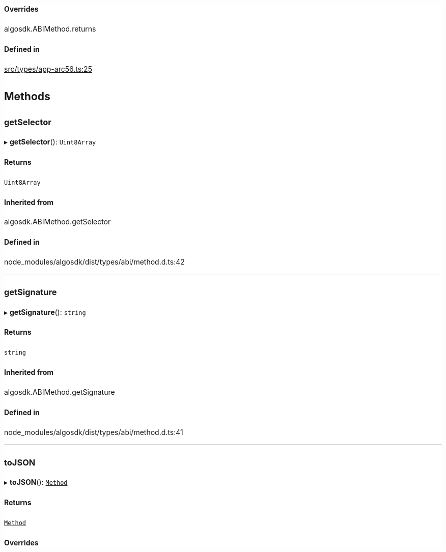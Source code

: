 #### Overrides

algosdk.ABIMethod.returns

#### Defined in

[src/types/app-arc56.ts:25](https://github.com/algorandfoundation/algokit-utils-ts/blob/main/src/types/app-arc56.ts#L25)

## Methods

### getSelector

▸ **getSelector**(): `Uint8Array`

#### Returns

`Uint8Array`

#### Inherited from

algosdk.ABIMethod.getSelector

#### Defined in

node_modules/algosdk/dist/types/abi/method.d.ts:42

___

### getSignature

▸ **getSignature**(): `string`

#### Returns

`string`

#### Inherited from

algosdk.ABIMethod.getSignature

#### Defined in

node_modules/algosdk/dist/types/abi/method.d.ts:41

___

### toJSON

▸ **toJSON**(): [`Method`](../interfaces/types_app_arc56.Method.md)

#### Returns

[`Method`](../interfaces/types_app_arc56.Method.md)

#### Overrides
